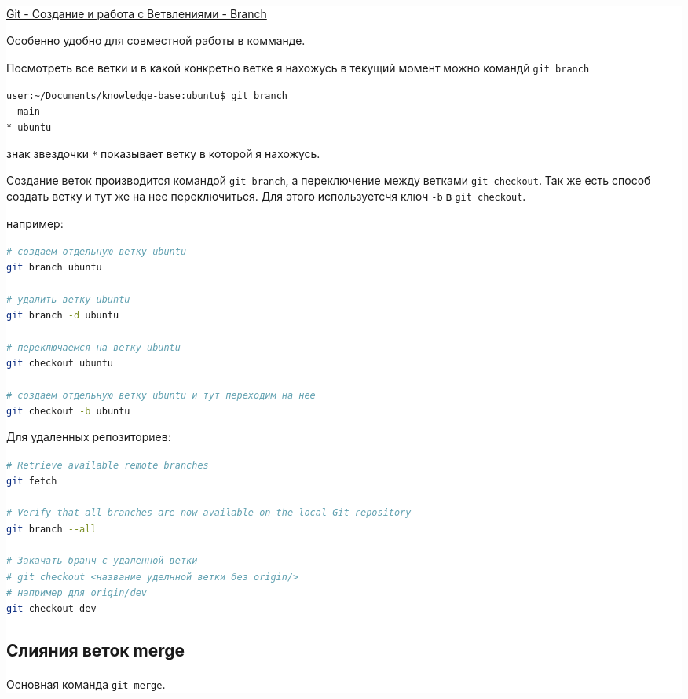 [Git - Создание и работа с Ветвлениями - Branch](https://www.youtube.com/watch?v=4CSumcSLR14&list=PLg5SS_4L6LYstwxTEOU05E0URTHnbtA0l&index=11)

Особенно удобно для совместной работы в комманде.

Посмотреть все ветки и в какой конкретно ветке я
нахожусь в текущий момент можно командй `git branch`

```bash
user:~/Documents/knowledge-base:ubuntu$ git branch
  main
* ubuntu
```

знак звездочки `*` показывает ветку в которой я нахожусь.

Создание веток производится командой `git branch`,
а переключение между ветками `git checkout`. Так же
есть способ создать ветку и тут же на нее переключиться. Для
этого используетсчя ключ `-b` в `git checkout`.

например:

```bash
# создаем отдельную ветку ubuntu
git branch ubuntu

# удалить ветку ubuntu
git branch -d ubuntu

# переключаемся на ветку ubuntu
git checkout ubuntu

# создаем отдельную ветку ubuntu и тут переходим на нее
git checkout -b ubuntu
```

Для удаленных репозиториев:

```bash
# Retrieve available remote branches
git fetch

# Verify that all branches are now available on the local Git repository
git branch --all

# Закачать бранч с удаленной ветки
# git checkout <название уделнной ветки без origin/>
# например для origin/dev
git checkout dev

```

## Слияния веток merge

Основная команда `git merge`.
